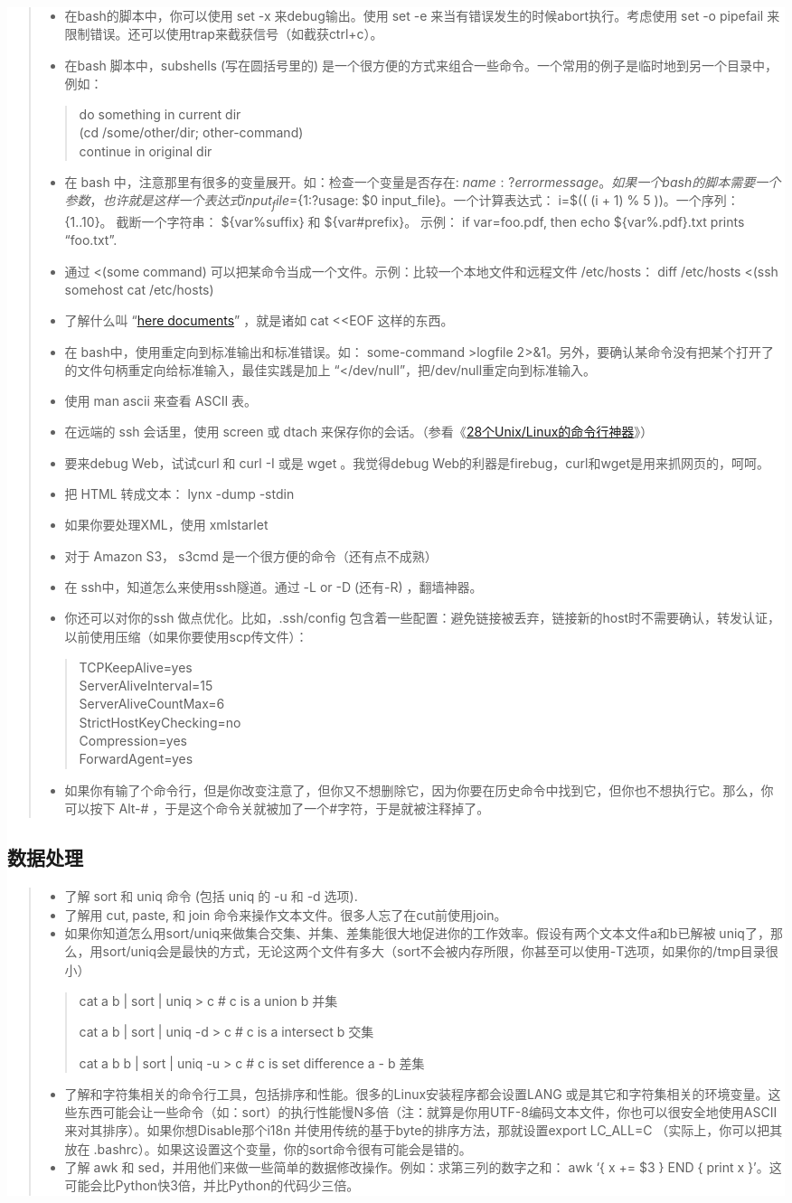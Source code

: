 > - 在bash的脚本中，你可以使用 set -x 来debug输出。使用 set -e 来当有错误发生的时候abort执行。考虑使用 set -o pipefail 来限制错误。还可以使用trap来截获信号（如截获ctrl+c）。
>  
> - 在bash 脚本中，subshells (写在圆括号里的) 是一个很方便的方式来组合一些命令。一个常用的例子是临时地到另一个目录中，例如：
> >    do something in current dir    
> >    (cd /some/other/dir; other-command)    
> >    continue in original dir      
>   
> - 在 bash 中，注意那里有很多的变量展开。如：检查一个变量是否存在: ${name:?error message}。如果一个bash的脚本需要一个参数，也许就是这样一个表达式 input_file=${1:?usage: $0 input_file}。一个计算表达式： i=$(( (i + 1) % 5 ))。一个序列： {1..10}。 截断一个字符串： ${var%suffix} 和 ${var#prefix}。 示例： if var=foo.pdf, then echo ${var%.pdf}.txt prints “foo.txt”.
>   
> - 通过 <(some command) 可以把某命令当成一个文件。示例：比较一个本地文件和远程文件 /etc/hosts： diff /etc/hosts <(ssh somehost cat /etc/hosts)
>   
> - 了解什么叫 “[here documents](http://zh.wikipedia.org/wiki/Here%E6%96%87%E6%A1%A3)” ，就是诸如 cat <<EOF 这样的东西。
>    
> - 在 bash中，使用重定向到标准输出和标准错误。如： some-command >logfile 2>&1。另外，要确认某命令没有把某个打开了的文件句柄重定向给标准输入，最佳实践是加上 “</dev/null”，把/dev/null重定向到标准输入。
>   
> - 使用 man ascii 来查看 ASCII 表。
>    
> - 在远端的 ssh 会话里，使用 screen 或 dtach 来保存你的会话。（参看《[28个Unix/Linux的命令行神器](https://github.com/lifezq/notebook/blob/master/linux/shell_command_line_artifact.md)》）
>   
> - 要来debug Web，试试curl 和 curl -I 或是 wget 。我觉得debug Web的利器是firebug，curl和wget是用来抓网页的，呵呵。
>    
> - 把 HTML 转成文本： lynx -dump -stdin
>    
> - 如果你要处理XML，使用 xmlstarlet
>   
> - 对于 Amazon S3， s3cmd 是一个很方便的命令（还有点不成熟）
>  
> - 在 ssh中，知道怎么来使用ssh隧道。通过 -L or -D (还有-R) ，翻墙神器。
>   
> - 你还可以对你的ssh 做点优化。比如，.ssh/config 包含着一些配置：避免链接被丢弃，链接新的host时不需要确认，转发认证，以前使用压缩（如果你要使用scp传文件）：
> >    TCPKeepAlive=yes    
> >    ServerAliveInterval=15    
> >    ServerAliveCountMax=6     
> >    StrictHostKeyChecking=no   
> >    Compression=yes    
> >    ForwardAgent=yes     
>    
> - 如果你有输了个命令行，但是你改变注意了，但你又不想删除它，因为你要在历史命令中找到它，但你也不想执行它。那么，你可以按下 Alt-# ，于是这个命令关就被加了一个#字符，于是就被注释掉了。

## 数据处理 

> - 了解 sort 和 uniq 命令 (包括 uniq 的 -u 和 -d 选项).
> - 了解用 cut, paste, 和 join 命令来操作文本文件。很多人忘了在cut前使用join。
> - 如果你知道怎么用sort/uniq来做集合交集、并集、差集能很大地促进你的工作效率。假设有两个文本文件a和b已解被 uniq了，那么，用sort/uniq会是最快的方式，无论这两个文件有多大（sort不会被内存所限，你甚至可以使用-T选项，如果你的/tmp目录很小）
> >    cat a b | sort | uniq > c   # c is a union b 并集
> >     
> >    cat a b | sort | uniq -d > c   # c is a intersect b 交集
> >     
> >    cat a b b | sort | uniq -u > c   # c is set difference a - b 差集
>    
> - 了解和字符集相关的命令行工具，包括排序和性能。很多的Linux安装程序都会设置LANG 或是其它和字符集相关的环境变量。这些东西可能会让一些命令（如：sort）的执行性能慢N多倍（注：就算是你用UTF-8编码文本文件，你也可以很安全地使用ASCII来对其排序）。如果你想Disable那个i18n 并使用传统的基于byte的排序方法，那就设置export LC_ALL=C （实际上，你可以把其放在 .bashrc）。如果这设置这个变量，你的sort命令很有可能会是错的。
> - 了解 awk 和 sed，并用他们来做一些简单的数据修改操作。例如：求第三列的数字之和： awk ‘{ x += $3 } END { print x }’。这可能会比Python快3倍，并比Python的代码少三倍。